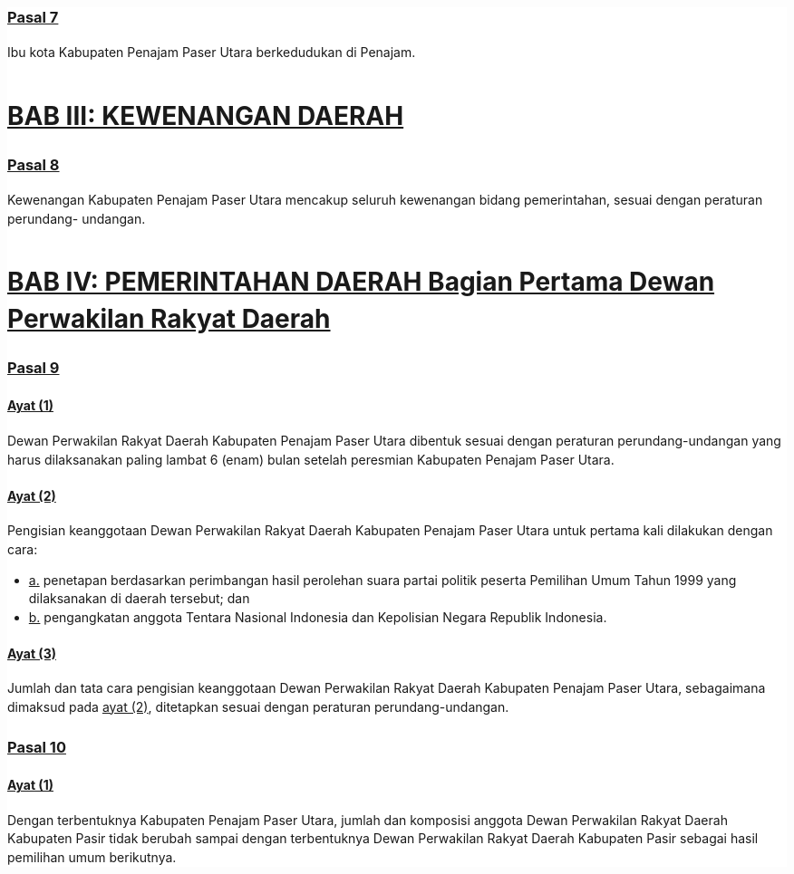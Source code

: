 
### [Pasal 7](http://example.org/legal/peraturan/uu/2002/7/pasal/0007)
Ibu kota Kabupaten Penajam Paser Utara berkedudukan di Penajam.
 


# [BAB III: KEWENANGAN DAERAH](http://example.org/legal/peraturan/uu/2002/7/bab/0003)

### [Pasal 8](http://example.org/legal/peraturan/uu/2002/7/pasal/0008)
Kewenangan Kabupaten Penajam Paser Utara mencakup seluruh kewenangan bidang pemerintahan, sesuai dengan peraturan perundang- undangan.
 


# [BAB IV: PEMERINTAHAN DAERAH Bagian Pertama Dewan Perwakilan Rakyat Daerah](http://example.org/legal/peraturan/uu/2002/7/bab/0004)

### [Pasal 9](http://example.org/legal/peraturan/uu/2002/7/pasal/0009)

#### [Ayat (1)](http://example.org/legal/peraturan/uu/2002/7/pasal/0009/versi/20020410/ayat/0001)
Dewan Perwakilan Rakyat Daerah Kabupaten Penajam Paser Utara dibentuk sesuai dengan peraturan perundang-undangan yang harus dilaksanakan paling lambat 6 (enam) bulan setelah peresmian Kabupaten Penajam Paser Utara.

#### [Ayat (2)](http://example.org/legal/peraturan/uu/2002/7/pasal/0009/versi/20020410/ayat/0002)
Pengisian keanggotaan Dewan Perwakilan Rakyat Daerah Kabupaten Penajam Paser Utara untuk pertama kali dilakukan dengan cara:
* [a.](http://example.org/legal/peraturan/uu/2002/7/pasal/0009/versi/20020410/ayat/0002/huruf/a) penetapan berdasarkan perimbangan hasil perolehan suara partai politik peserta Pemilihan Umum Tahun 1999 yang dilaksanakan di daerah tersebut; dan
* [b.](http://example.org/legal/peraturan/uu/2002/7/pasal/0009/versi/20020410/ayat/0002/huruf/b) pengangkatan anggota Tentara Nasional Indonesia dan Kepolisian Negara Republik Indonesia.

#### [Ayat (3)](http://example.org/legal/peraturan/uu/2002/7/pasal/0009/versi/20020410/ayat/0003)
Jumlah dan tata cara pengisian keanggotaan Dewan Perwakilan Rakyat Daerah Kabupaten Penajam Paser Utara, sebagaimana dimaksud pada [ayat (2)](http://example.org/legal/peraturan/uu/2002/7/pasal/0009/versi/20020410/ayat/0002), ditetapkan sesuai dengan peraturan perundang-undangan.


### [Pasal 10](http://example.org/legal/peraturan/uu/2002/7/pasal/0010)

#### [Ayat (1)](http://example.org/legal/peraturan/uu/2002/7/pasal/0010/versi/20020410/ayat/0001)
Dengan terbentuknya Kabupaten Penajam Paser Utara, jumlah dan komposisi anggota Dewan Perwakilan Rakyat Daerah Kabupaten Pasir tidak berubah sampai dengan terbentuknya Dewan Perwakilan Rakyat Daerah Kabupaten Pasir sebagai hasil pemilihan umum berikutnya.
